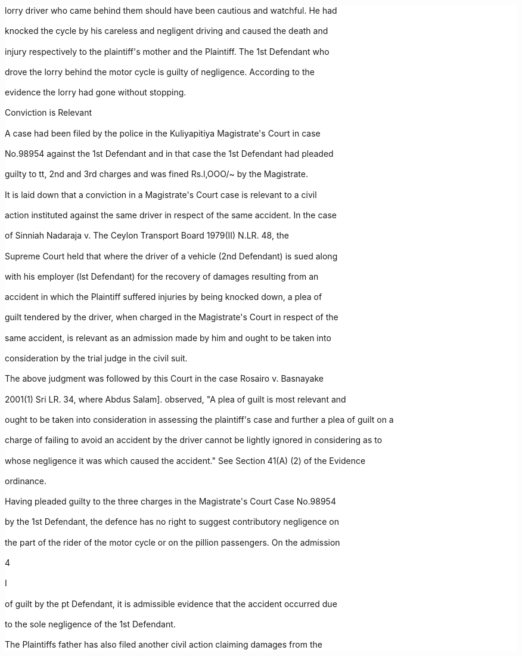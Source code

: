 lorry driver who came behind them should have been cautious and watchful. He had

knocked the cycle by his careless and negligent driving and caused the death and

injury respectively to the plaintiff's mother and the Plaintiff. The 1st Defendant who

drove the lorry behind the motor cycle is guilty of negligence. According to the

evidence the lorry had gone without stopping.

Conviction is Relevant

A case had been filed by the police in the Kuliyapitiya Magistrate's Court in case

No.98954 against the 1st Defendant and in that case the 1st Defendant had pleaded

guilty to tt, 2nd and 3rd charges and was fined Rs.l,OOO/~ by the Magistrate.

It is laid down that a conviction in a Magistrate's Court case is relevant to a civil

action instituted against the same driver in respect of the same accident. In the case

of Sinniah Nadaraja v. The Ceylon Transport Board 1979(II) N.LR. 48, the

Supreme Court held that where the driver of a vehicle (2nd Defendant) is sued along

with his employer (lst Defendant) for the recovery of damages resulting from an

accident in which the Plaintiff suffered injuries by being knocked down, a plea of

guilt tendered by the driver, when charged in the Magistrate's Court in respect of the

same accident, is relevant as an admission made by him and ought to be taken into

consideration by the trial judge in the civil suit.

The above judgment was followed by this Court in the case Rosairo v. Basnayake

2001(1) Sri LR. 34, where Abdus Salam]. observed, "A plea of guilt is most relevant and

ought to be taken into consideration in assessing the plaintiff's case and further a plea of guilt on a

charge of failing to avoid an accident by the driver cannot be lightly ignored in considering as to

whose negligence it was which caused the accident." See Section 41(A) (2) of the Evidence

ordinance.

Having pleaded guilty to the three charges in the Magistrate's Court Case No.98954

by the 1st Defendant, the defence has no right to suggest contributory negligence on

the part of the rider of the motor cycle or on the pillion passengers. On the admission

4

I

of guilt by the pt Defendant, it is admissible evidence that the accident occurred due

to the sole negligence of the 1st Defendant.

The Plaintiffs father has also filed another civil action claiming damages from the
